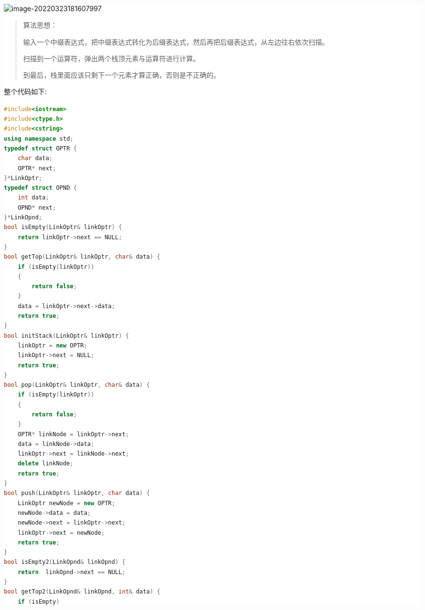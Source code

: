 ![image-20220323181607997](https://raw.githubusercontent.com/xiaomingAndroi/picture-bed/master/image-20220323181607997.png)

> 算法思想：
>
> 输入一个中缀表达式，把中缀表达式转化为后缀表达式，然后再把后缀表达式，从左边往右依次扫描。
>
> 扫描到一个运算符，弹出两个栈顶元素与运算符进行计算。
>
> 到最后，栈里面应该只剩下一个元素才算正确，否则是不正确的。

整个代码如下:

```c++
#include<iostream>
#include<ctype.h>
#include<cstring>
using namespace std;
typedef struct OPTR {
	char data;
	OPTR* next;
}*LinkOptr;
typedef struct OPND {
	int data;
	OPND* next;
}*LinkOpnd;
bool isEmpty(LinkOptr& linkOptr) {
	return linkOptr->next == NULL;
}
bool getTop(LinkOptr& linkOptr, char& data) {
	if (isEmpty(linkOptr))
	{
		return false;
	}
	data = linkOptr->next->data;
	return true;
}
bool initStack(LinkOptr& linkOptr) {
	linkOptr = new OPTR;
	linkOptr->next = NULL;
	return true;
}
bool pop(LinkOptr& linkOptr, char& data) {
	if (isEmpty(linkOptr))
	{
		return false;
	}
	OPTR* linkNode = linkOptr->next;
	data = linkNode->data;
	linkOptr->next = linkNode->next;
	delete linkNode;
	return true;
}
bool push(LinkOptr& linkOptr, char data) {
	LinkOptr newNode = new OPTR;
	newNode->data = data;
	newNode->next = linkOptr->next;
	linkOptr->next = newNode;
	return true;
}
bool isEmpty2(LinkOpnd& linkOpnd) {
	return  linkOpnd->next == NULL;
}
bool getTop2(LinkOpnd& linkOpnd, int& data) {
	if (isEmpty)
```
